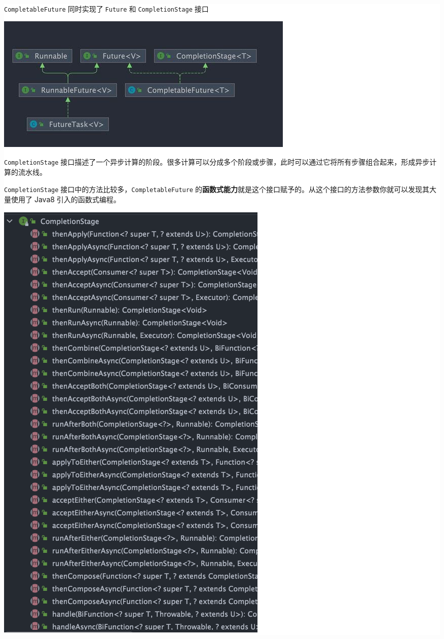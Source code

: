`CompletableFuture` 同时实现了 `Future` 和 `CompletionStage` 接口

![](Java/assets/Pasted%20image%2020240407132408.png)

`CompletionStage` 接口描述了一个异步计算的阶段。很多计算可以分成多个阶段或步骤，此时可以通过它将所有步骤组合起来，形成异步计算的流水线。

`CompletionStage` 接口中的方法比较多，`CompletableFuture` 的**函数式能力**就是这个接口赋予的。从这个接口的方法参数你就可以发现其大量使用了 Java8 引入的函数式编程。

![](Java/assets/Pasted%20image%2020240407132209.png)
